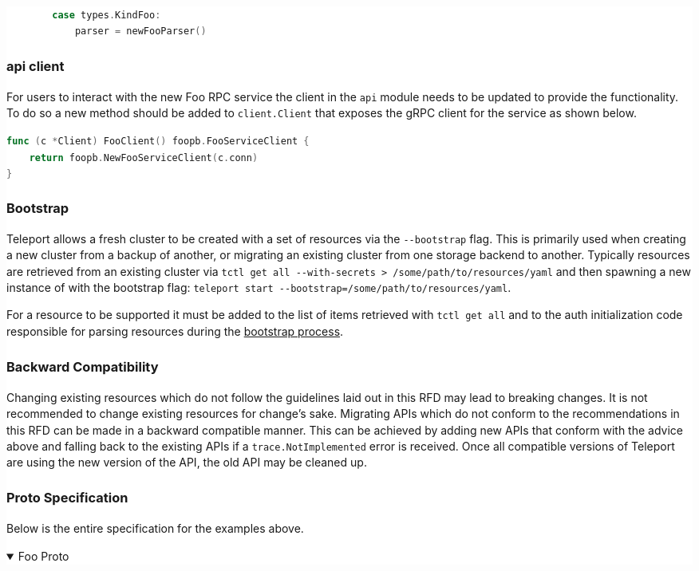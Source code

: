 ```go
		case types.KindFoo:
			parser = newFooParser()
```

### api client

For users to interact with the new Foo RPC service the client in the `api`
module needs to be updated to provide the functionality. To do so a new method
should be added to `client.Client` that exposes the gRPC client for the service
as shown below.

```go
func (c *Client) FooClient() foopb.FooServiceClient {
 	return foopb.NewFooServiceClient(c.conn)
}
```

### Bootstrap

Teleport allows a fresh cluster to be created with a set of resources via the `--bootstrap` flag. This is primarily used
when creating a new cluster from a backup of another, or migrating an existing cluster from one storage backend to
another. Typically resources are retrieved from an existing cluster
via `tctl get all --with-secrets > /some/path/to/resources/yaml` and then spawning a new instance of with the bootstrap
flag: `teleport start --bootstrap=/some/path/to/resources/yaml`.

For a resource to be supported it must be added to the list of items retrieved with `tctl get all` and to the auth
initialization code responsible for parsing resources during
the [bootstrap process](https://github.com/gravitational/teleport/blob/d0f2b4406bfacc895f796b665d07c5d740280e38/lib/auth/init.go#L321-L335).

### Backward Compatibility

Changing existing resources which do not follow the guidelines laid out in this RFD may lead to breaking changes. It is
not recommended to change existing resources for change’s sake. Migrating APIs which do not conform to the
recommendations in this RFD can be made in a backward compatible manner. This can be achieved by adding new APIs that
conform with the advice above and falling back to the existing APIs if a `trace.NotImplemented` error is received. Once
all compatible versions of Teleport are using the new version of the API, the old API may be cleaned up.


### Proto Specification

Below is the entire specification for the examples above.

<details open><summary>Foo Proto</summary>
